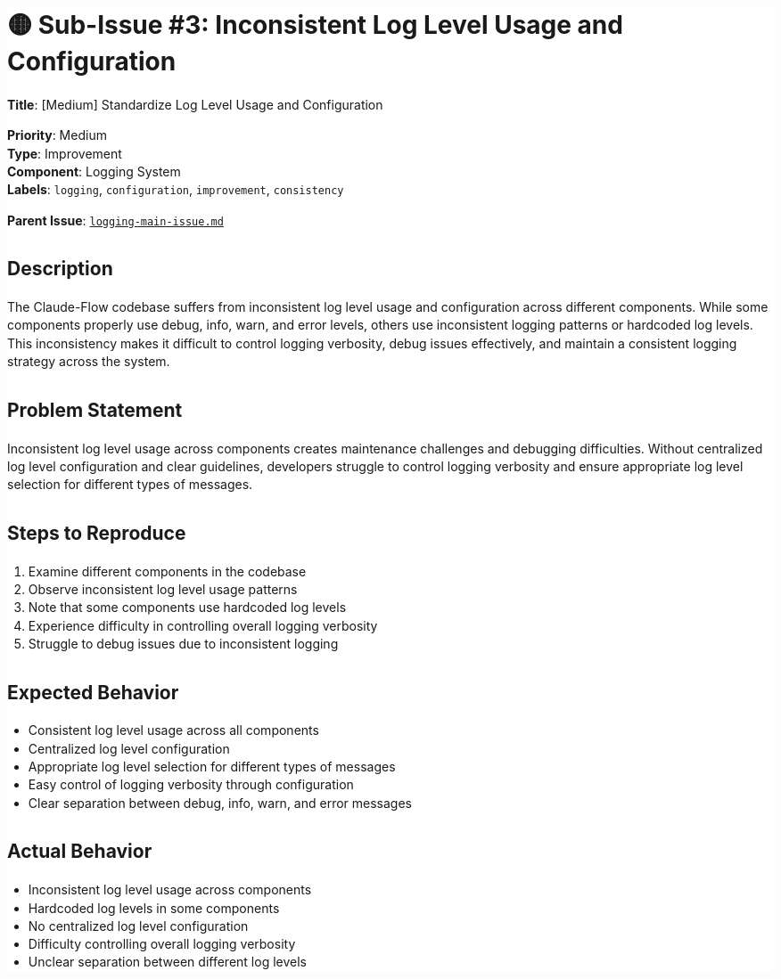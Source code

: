 # 🟡 Sub-Issue #3: Inconsistent Log Level Usage and Configuration

**Title**: [Medium] Standardize Log Level Usage and Configuration

**Priority**: Medium  
**Type**: Improvement  
**Component**: Logging System  
**Labels**: `logging`, `configuration`, `improvement`, `consistency`

**Parent Issue**: [`logging-main-issue.md`](./logging-main-issue.md)

## Description

The Claude-Flow codebase suffers from inconsistent log level usage and configuration across different components. While some components properly use debug, info, warn, and error levels, others use inconsistent logging patterns or hardcoded log levels. This inconsistency makes it difficult to control logging verbosity, debug issues effectively, and maintain a consistent logging strategy across the system.

## Problem Statement

Inconsistent log level usage across components creates maintenance challenges and debugging difficulties. Without centralized log level configuration and clear guidelines, developers struggle to control logging verbosity and ensure appropriate log level selection for different types of messages.

## Steps to Reproduce

1. Examine different components in the codebase
2. Observe inconsistent log level usage patterns
3. Note that some components use hardcoded log levels
4. Experience difficulty in controlling overall logging verbosity
5. Struggle to debug issues due to inconsistent logging

## Expected Behavior

- Consistent log level usage across all components
- Centralized log level configuration
- Appropriate log level selection for different types of messages
- Easy control of logging verbosity through configuration
- Clear separation between debug, info, warn, and error messages

## Actual Behavior

- Inconsistent log level usage across components
- Hardcoded log levels in some components
- No centralized log level configuration
- Difficulty controlling overall logging verbosity
- Unclear separation between different log levels
